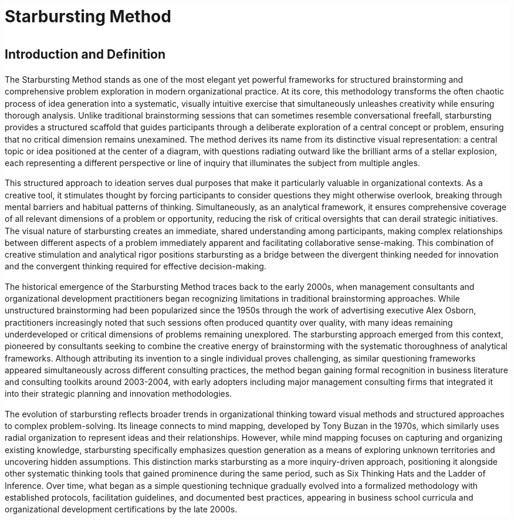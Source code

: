 
# Starbursting Method

## Introduction and Definition

The Starbursting Method stands as one of the most elegant yet powerful frameworks for structured brainstorming and comprehensive problem exploration in modern organizational practice. At its core, this methodology transforms the often chaotic process of idea generation into a systematic, visually intuitive exercise that simultaneously unleashes creativity while ensuring thorough analysis. Unlike traditional brainstorming sessions that can sometimes resemble conversational freefall, starbursting provides a structured scaffold that guides participants through a deliberate exploration of a central concept or problem, ensuring that no critical dimension remains unexamined. The method derives its name from its distinctive visual representation: a central topic or idea positioned at the center of a diagram, with questions radiating outward like the brilliant arms of a stellar explosion, each representing a different perspective or line of inquiry that illuminates the subject from multiple angles.

This structured approach to ideation serves dual purposes that make it particularly valuable in organizational contexts. As a creative tool, it stimulates thought by forcing participants to consider questions they might otherwise overlook, breaking through mental barriers and habitual patterns of thinking. Simultaneously, as an analytical framework, it ensures comprehensive coverage of all relevant dimensions of a problem or opportunity, reducing the risk of critical oversights that can derail strategic initiatives. The visual nature of starbursting creates an immediate, shared understanding among participants, making complex relationships between different aspects of a problem immediately apparent and facilitating collaborative sense-making. This combination of creative stimulation and analytical rigor positions starbursting as a bridge between the divergent thinking needed for innovation and the convergent thinking required for effective decision-making.

The historical emergence of the Starbursting Method traces back to the early 2000s, when management consultants and organizational development practitioners began recognizing limitations in traditional brainstorming approaches. While unstructured brainstorming had been popularized since the 1950s through the work of advertising executive Alex Osborn, practitioners increasingly noted that such sessions often produced quantity over quality, with many ideas remaining underdeveloped or critical dimensions of problems remaining unexplored. The starbursting approach emerged from this context, pioneered by consultants seeking to combine the creative energy of brainstorming with the systematic thoroughness of analytical frameworks. Although attributing its invention to a single individual proves challenging, as similar questioning frameworks appeared simultaneously across different consulting practices, the method began gaining formal recognition in business literature and consulting toolkits around 2003-2004, with early adopters including major management consulting firms that integrated it into their strategic planning and innovation methodologies.

The evolution of starbursting reflects broader trends in organizational thinking toward visual methods and structured approaches to complex problem-solving. Its lineage connects to mind mapping, developed by Tony Buzan in the 1970s, which similarly uses radial organization to represent ideas and their relationships. However, while mind mapping focuses on capturing and organizing existing knowledge, starbursting specifically emphasizes question generation as a means of exploring unknown territories and uncovering hidden assumptions. This distinction marks starbursting as a more inquiry-driven approach, positioning it alongside other systematic thinking tools that gained prominence during the same period, such as Six Thinking Hats and the Ladder of Inference. Over time, what began as a simple questioning technique gradually evolved into a formalized methodology with established protocols, facilitation guidelines, and documented best practices, appearing in business school curricula and organizational development certifications by the late 2000s.
